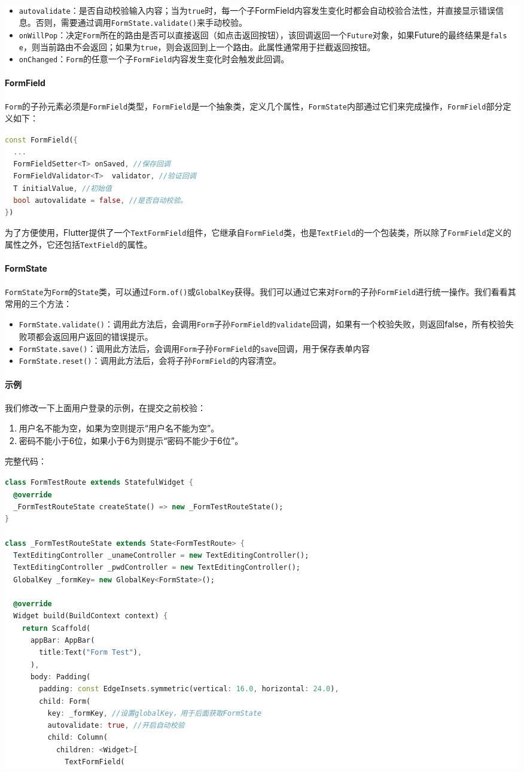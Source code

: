 - `autovalidate`：是否自动校验输入内容；当为`true`时，每一个子FormField内容发生变化时都会自动校验合法性，并直接显示错误信息。否则，需要通过调用`FormState.validate()`来手动校验。
- `onWillPop`：决定`Form`所在的路由是否可以直接返回（如点击返回按钮），该回调返回一个`Future`对象，如果Future的最终结果是`false`，则当前路由不会返回；如果为`true`，则会返回到上一个路由。此属性通常用于拦截返回按钮。
- `onChanged`：`Form`的任意一个子`FormField`内容发生变化时会触发此回调。



#### FormField

`Form`的子孙元素必须是`FormField`类型，`FormField`是一个抽象类，定义几个属性，`FormState`内部通过它们来完成操作，`FormField`部分定义如下：

```dart
const FormField({
  ...
  FormFieldSetter<T> onSaved, //保存回调
  FormFieldValidator<T>  validator, //验证回调
  T initialValue, //初始值
  bool autovalidate = false, //是否自动校验。
})
```

为了方便使用，Flutter提供了一个`TextFormField`组件，它继承自`FormField`类，也是`TextField`的一个包装类，所以除了`FormField`定义的属性之外，它还包括`TextField`的属性。

#### FormState 

`FormState`为`Form`的`State`类，可以通过`Form.of()`或`GlobalKey`获得。我们可以通过它来对`Form`的子孙`FormField`进行统一操作。我们看看其常用的三个方法：

- `FormState.validate()`：调用此方法后，会调用`Form`子孙`FormField的validate`回调，如果有一个校验失败，则返回false，所有校验失败项都会返回用户返回的错误提示。
- `FormState.save()`：调用此方法后，会调用`Form`子孙`FormField`的`save`回调，用于保存表单内容
- `FormState.reset()`：调用此方法后，会将子孙`FormField`的内容清空。

#### 示例

我们修改一下上面用户登录的示例，在提交之前校验：

1. 用户名不能为空，如果为空则提示“用户名不能为空”。
2. 密码不能小于6位，如果小于6为则提示“密码不能少于6位”。

完整代码：

```dart
class FormTestRoute extends StatefulWidget {
  @override
  _FormTestRouteState createState() => new _FormTestRouteState();
}

class _FormTestRouteState extends State<FormTestRoute> {
  TextEditingController _unameController = new TextEditingController();
  TextEditingController _pwdController = new TextEditingController();
  GlobalKey _formKey= new GlobalKey<FormState>();

  @override
  Widget build(BuildContext context) {
    return Scaffold(
      appBar: AppBar(
        title:Text("Form Test"),
      ),
      body: Padding(
        padding: const EdgeInsets.symmetric(vertical: 16.0, horizontal: 24.0),
        child: Form(
          key: _formKey, //设置globalKey，用于后面获取FormState
          autovalidate: true, //开启自动校验
          child: Column(
            children: <Widget>[
              TextFormField(
```